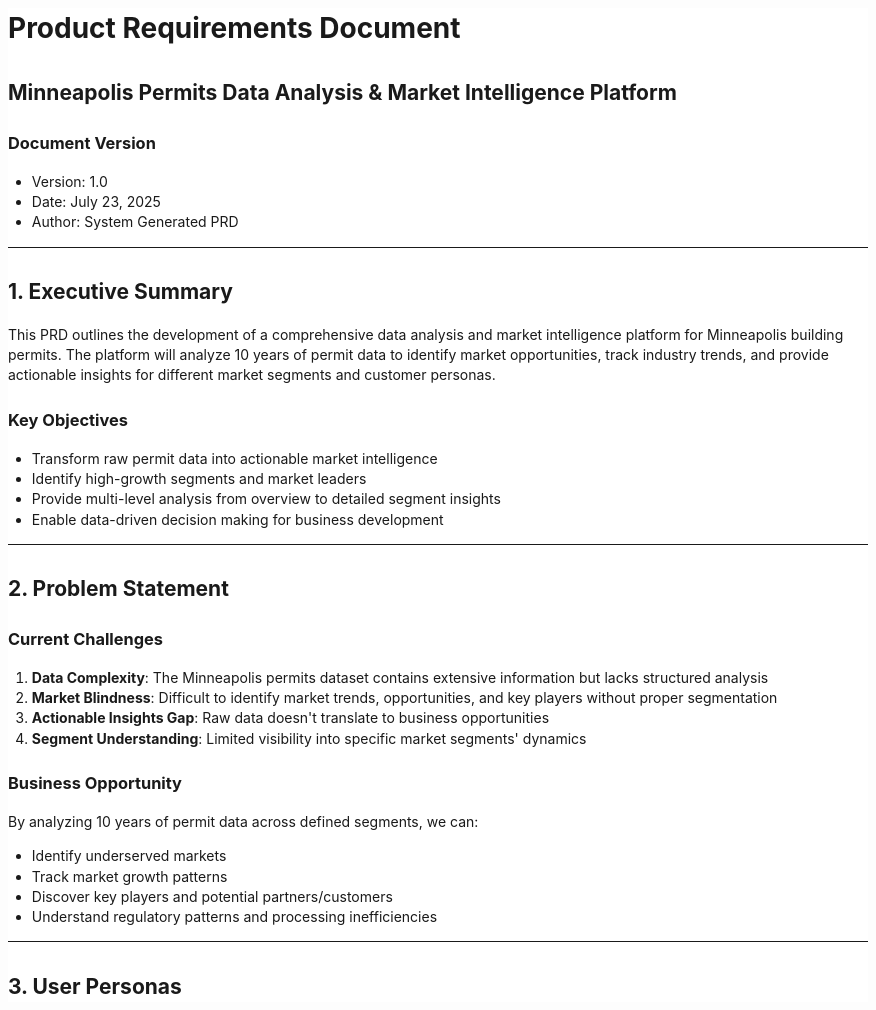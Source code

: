 # Product Requirements Document
## Minneapolis Permits Data Analysis & Market Intelligence Platform

### Document Version
- Version: 1.0
- Date: July 23, 2025
- Author: System Generated PRD

---

## 1. Executive Summary

This PRD outlines the development of a comprehensive data analysis and market intelligence platform for Minneapolis building permits. The platform will analyze 10 years of permit data to identify market opportunities, track industry trends, and provide actionable insights for different market segments and customer personas.

### Key Objectives
- Transform raw permit data into actionable market intelligence
- Identify high-growth segments and market leaders
- Provide multi-level analysis from overview to detailed segment insights
- Enable data-driven decision making for business development

---

## 2. Problem Statement

### Current Challenges
1. **Data Complexity**: The Minneapolis permits dataset contains extensive information but lacks structured analysis
2. **Market Blindness**: Difficult to identify market trends, opportunities, and key players without proper segmentation
3. **Actionable Insights Gap**: Raw data doesn't translate to business opportunities
4. **Segment Understanding**: Limited visibility into specific market segments' dynamics

### Business Opportunity
By analyzing 10 years of permit data across defined segments, we can:
- Identify underserved markets
- Track market growth patterns
- Discover key players and potential partners/customers
- Understand regulatory patterns and processing inefficiencies

---

## 3. User Personas
